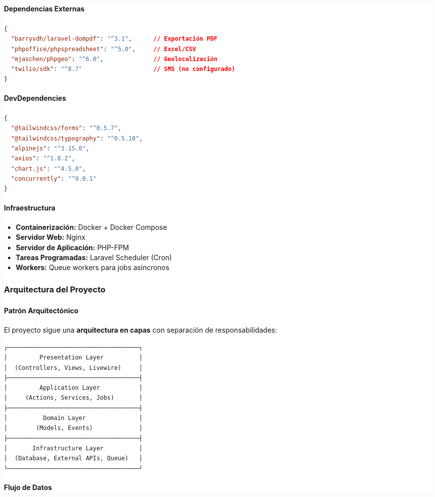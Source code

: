 #### Dependencias Externas
```json
{
  "barryvdh/laravel-dompdf": "^3.1",      // Exportación PDF
  "phpoffice/phpspreadsheet": "^5.0",     // Excel/CSV
  "mjaschen/phpgeo": "^6.0",              // Geolocalización
  "twilio/sdk": "^8.7"                    // SMS (no configurado)
}
```

#### DevDependencies
```json
{
  "@tailwindcss/forms": "^0.5.7",
  "@tailwindcss/typography": "^0.5.10",
  "alpinejs": "^3.15.0",
  "axios": "^1.8.2",
  "chart.js": "^4.5.0",
  "concurrently": "^9.0.1"
}
```

#### Infraestructura
- **Containerización:** Docker + Docker Compose
- **Servidor Web:** Nginx
- **Servidor de Aplicación:** PHP-FPM
- **Tareas Programadas:** Laravel Scheduler (Cron)
- **Workers:** Queue workers para jobs asíncronos

### Arquitectura del Proyecto

#### Patrón Arquitectónico

El proyecto sigue una **arquitectura en capas** con separación de responsabilidades:

```
┌─────────────────────────────────────┐
│         Presentation Layer          │
│  (Controllers, Views, Livewire)     │
├─────────────────────────────────────┤
│         Application Layer           │
│     (Actions, Services, Jobs)       │
├─────────────────────────────────────┤
│          Domain Layer               │
│        (Models, Events)             │
├─────────────────────────────────────┤
│       Infrastructure Layer          │
│  (Database, External APIs, Queue)   │
└─────────────────────────────────────┘
```

#### Flujo de Datos
